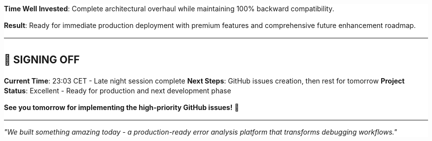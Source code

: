 **Time Well Invested**: Complete architectural overhaul while maintaining 100% backward compatibility.

**Result**: Ready for immediate production deployment with premium features and comprehensive future enhancement roadmap.

---

## 👋 **SIGNING OFF**

**Current Time**: 23:03 CET - Late night session complete
**Next Steps**: GitHub issues creation, then rest for tomorrow
**Project Status**: Excellent - Ready for production and next development phase

**See you tomorrow for implementing the high-priority GitHub issues!** 🌟

---

*"We built something amazing today - a production-ready error analysis platform that transforms debugging workflows."*
